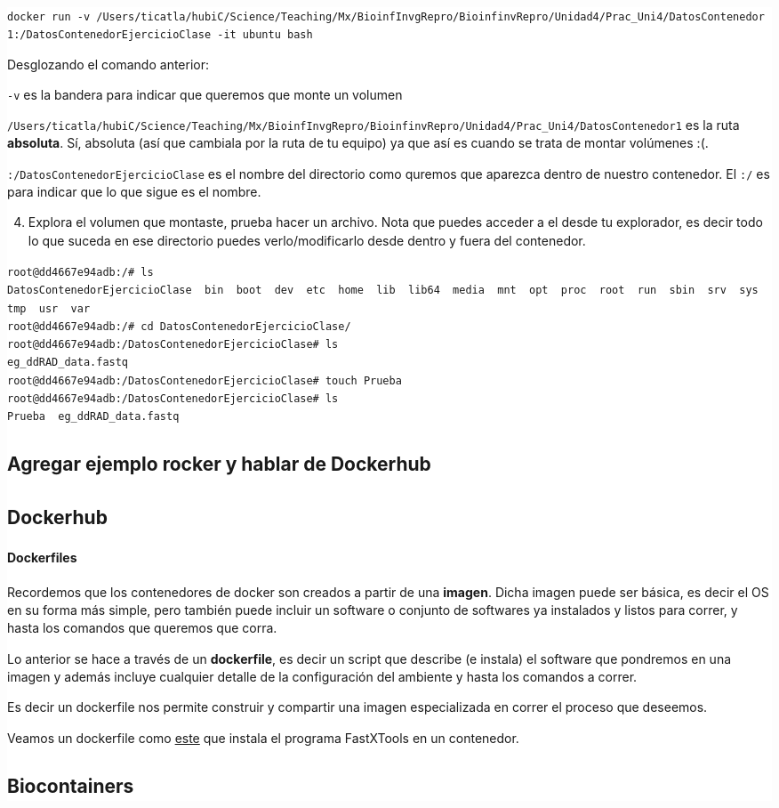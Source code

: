 ```
docker run -v /Users/ticatla/hubiC/Science/Teaching/Mx/BioinfInvgRepro/BioinfinvRepro/Unidad4/Prac_Uni4/DatosContenedor1:/DatosContenedorEjercicioClase -it ubuntu bash
```

Desglozando el comando anterior:

`-v` es la bandera para indicar que queremos que monte un volumen 

`/Users/ticatla/hubiC/Science/Teaching/Mx/BioinfInvgRepro/BioinfinvRepro/Unidad4/Prac_Uni4/DatosContenedor1` es la ruta **absoluta**. Sí, absoluta (así que cambiala por la ruta de tu equipo) ya que así es cuando se trata de montar volúmenes :(. 

`:/DatosContenedorEjercicioClase` es el nombre del directorio como quremos que aparezca dentro de nuestro contenedor. El `:/` es para indicar que lo que sigue es el nombre.

4) Explora el volumen que montaste, prueba hacer un archivo. Nota que puedes acceder a el desde tu explorador, es decir todo lo que suceda en ese directorio puedes verlo/modificarlo desde dentro y fuera del contenedor. 

```
root@dd4667e94adb:/# ls
DatosContenedorEjercicioClase  bin  boot  dev  etc  home  lib  lib64  media  mnt  opt  proc  root  run  sbin  srv  sys  tmp  usr  var
root@dd4667e94adb:/# cd DatosContenedorEjercicioClase/
root@dd4667e94adb:/DatosContenedorEjercicioClase# ls
eg_ddRAD_data.fastq
root@dd4667e94adb:/DatosContenedorEjercicioClase# touch Prueba
root@dd4667e94adb:/DatosContenedorEjercicioClase# ls
Prueba  eg_ddRAD_data.fastq
```

## Agregar ejemplo rocker y hablar de Dockerhub

## Dockerhub 


#### Dockerfiles

Recordemos que los contenedores de docker son creados a partir de una **imagen**. Dicha imagen puede ser básica, es decir el OS en su forma más simple, pero también puede incluir un software o conjunto de softwares ya instalados y listos para correr, y hasta los comandos que queremos que corra.

Lo anterior se hace a través de un **dockerfile**, es decir un script que describe (e instala) el software que pondremos en una imagen y además incluye cualquier detalle de la configuración del ambiente y hasta los comandos a correr.

Es decir un dockerfile nos permite construir y compartir una imagen especializada en correr el proceso que deseemos.

Veamos un dockerfile como [este](https://github.com/BioContainers/containers/blob/master/fastxtools/0.0.14/Dockerfile) que instala el programa FastXTools en un contenedor.

## Biocontainers
